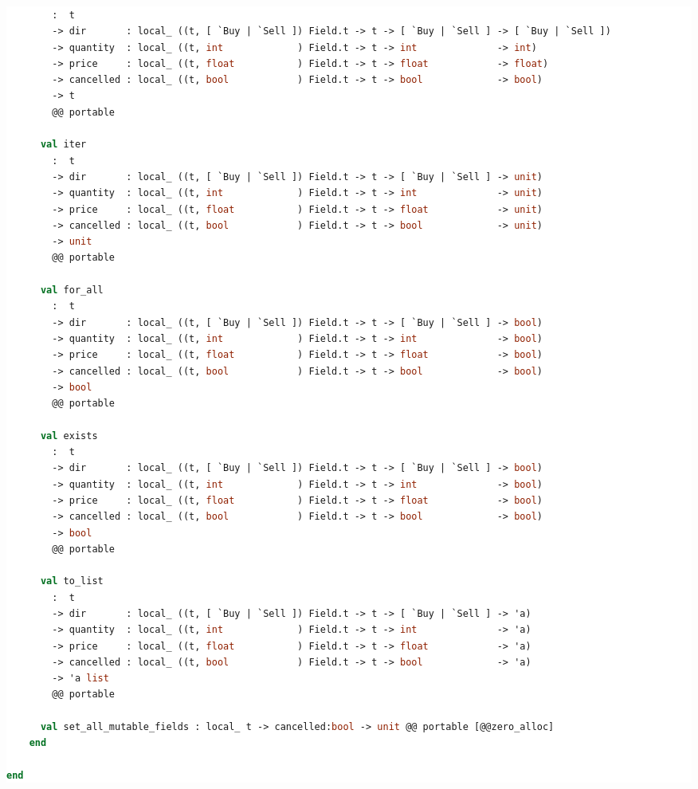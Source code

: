 ```ocaml
        :  t
        -> dir       : local_ ((t, [ `Buy | `Sell ]) Field.t -> t -> [ `Buy | `Sell ] -> [ `Buy | `Sell ])
        -> quantity  : local_ ((t, int             ) Field.t -> t -> int              -> int)
        -> price     : local_ ((t, float           ) Field.t -> t -> float            -> float)
        -> cancelled : local_ ((t, bool            ) Field.t -> t -> bool             -> bool)
        -> t
        @@ portable

      val iter
        :  t
        -> dir       : local_ ((t, [ `Buy | `Sell ]) Field.t -> t -> [ `Buy | `Sell ] -> unit)
        -> quantity  : local_ ((t, int             ) Field.t -> t -> int              -> unit)
        -> price     : local_ ((t, float           ) Field.t -> t -> float            -> unit)
        -> cancelled : local_ ((t, bool            ) Field.t -> t -> bool             -> unit)
        -> unit
        @@ portable

      val for_all
        :  t
        -> dir       : local_ ((t, [ `Buy | `Sell ]) Field.t -> t -> [ `Buy | `Sell ] -> bool)
        -> quantity  : local_ ((t, int             ) Field.t -> t -> int              -> bool)
        -> price     : local_ ((t, float           ) Field.t -> t -> float            -> bool)
        -> cancelled : local_ ((t, bool            ) Field.t -> t -> bool             -> bool)
        -> bool
        @@ portable

      val exists
        :  t
        -> dir       : local_ ((t, [ `Buy | `Sell ]) Field.t -> t -> [ `Buy | `Sell ] -> bool)
        -> quantity  : local_ ((t, int             ) Field.t -> t -> int              -> bool)
        -> price     : local_ ((t, float           ) Field.t -> t -> float            -> bool)
        -> cancelled : local_ ((t, bool            ) Field.t -> t -> bool             -> bool)
        -> bool
        @@ portable

      val to_list
        :  t
        -> dir       : local_ ((t, [ `Buy | `Sell ]) Field.t -> t -> [ `Buy | `Sell ] -> 'a)
        -> quantity  : local_ ((t, int             ) Field.t -> t -> int              -> 'a)
        -> price     : local_ ((t, float           ) Field.t -> t -> float            -> 'a)
        -> cancelled : local_ ((t, bool            ) Field.t -> t -> bool             -> 'a)
        -> 'a list
        @@ portable

      val set_all_mutable_fields : local_ t -> cancelled:bool -> unit @@ portable [@@zero_alloc]
    end

end
```
